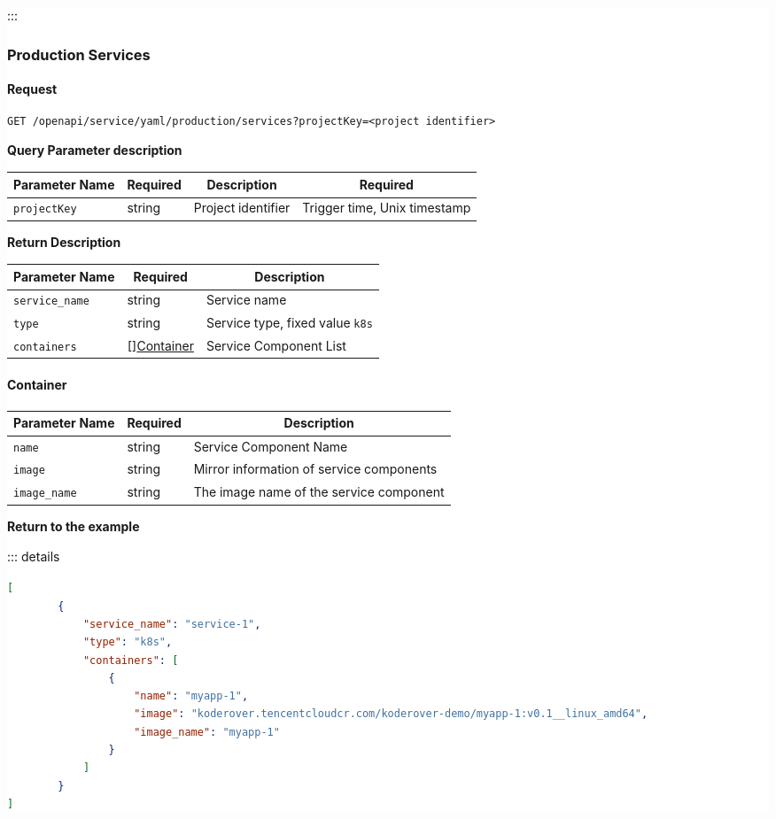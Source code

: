 ```json
```
:::

### Production Services

**Request**

```
GET /openapi/service/yaml/production/services?projectKey=<project identifier>
```

**Query Parameter description**

| Parameter Name       | Required   | Description     | Required |
| ------------ | ------ | -------- | ---- |
| `projectKey` | string | Project identifier | Trigger time, Unix timestamp   |

**Return Description**

| Parameter Name         | Required                        | Description                   |
| -------------- | --------------------------- | ---------------------- |
| `service_name` | string                      | Service name               |
| `type`         | string                      | Service type, fixed value `k8s` |
| `containers`   | [][Container](#Container-2) | Service Component List           |

<h4 id="Container-2">Container</h4>

| Parameter Name       | Required   | Description               |
| ------------ | ------ | ------------------ |
| `name`       | string | Service Component Name       |
| `image`      | string | Mirror information of service components |
| `image_name` | string | The image name of the service component |

**Return to the example**

::: details

```json
[
        {
            "service_name": "service-1",
            "type": "k8s",
            "containers": [
                {
                    "name": "myapp-1",
                    "image": "koderover.tencentcloudcr.com/koderover-demo/myapp-1:v0.1__linux_amd64",
                    "image_name": "myapp-1"
                }
            ]
        }
]
```
